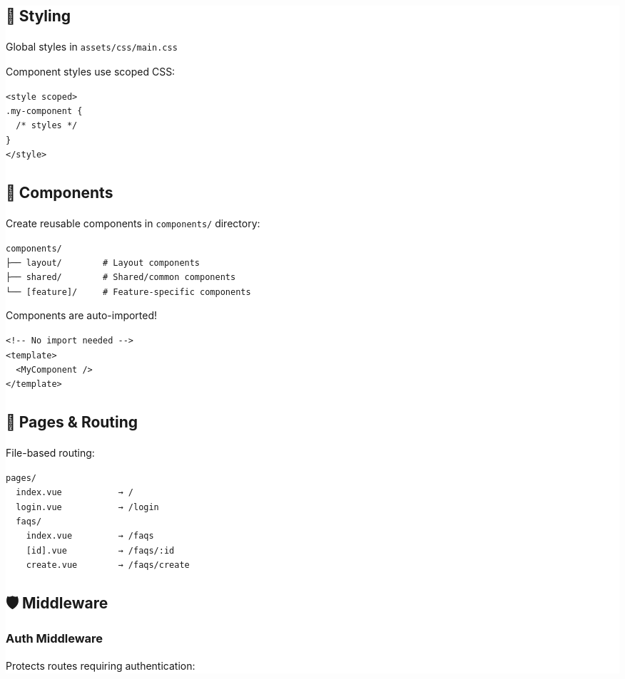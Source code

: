 ## 🎨 Styling

Global styles in `assets/css/main.css`

Component styles use scoped CSS:

```vue
<style scoped>
.my-component {
  /* styles */
}
</style>
```

## 🧩 Components

Create reusable components in `components/` directory:

```
components/
├── layout/        # Layout components
├── shared/        # Shared/common components
└── [feature]/     # Feature-specific components
```

Components are auto-imported!

```vue
<!-- No import needed -->
<template>
  <MyComponent />
</template>
```

## 📄 Pages & Routing

File-based routing:

```
pages/
  index.vue           → /
  login.vue           → /login
  faqs/
    index.vue         → /faqs
    [id].vue          → /faqs/:id
    create.vue        → /faqs/create
```

## 🛡️ Middleware

### Auth Middleware

Protects routes requiring authentication:
